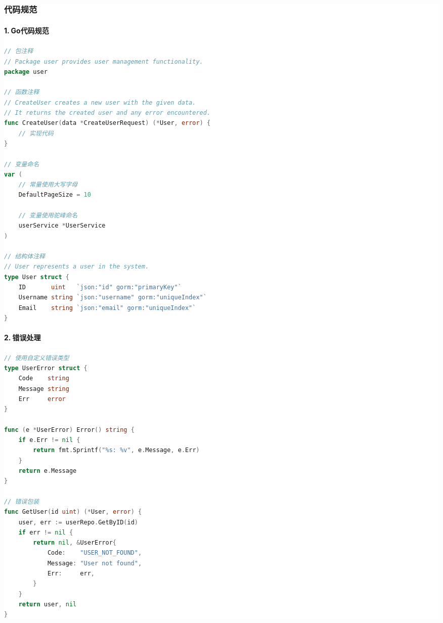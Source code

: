 ### 代码规范

#### 1. Go代码规范
```go
// 包注释
// Package user provides user management functionality.
package user

// 函数注释
// CreateUser creates a new user with the given data.
// It returns the created user and any error encountered.
func CreateUser(data *CreateUserRequest) (*User, error) {
    // 实现代码
}

// 变量命名
var (
    // 常量使用大写字母
    DefaultPageSize = 10
    
    // 变量使用驼峰命名
    userService *UserService
)

// 结构体注释
// User represents a user in the system.
type User struct {
    ID       uint   `json:"id" gorm:"primaryKey"`
    Username string `json:"username" gorm:"uniqueIndex"`
    Email    string `json:"email" gorm:"uniqueIndex"`
}
```

#### 2. 错误处理
```go
// 使用自定义错误类型
type UserError struct {
    Code    string
    Message string
    Err     error
}

func (e *UserError) Error() string {
    if e.Err != nil {
        return fmt.Sprintf("%s: %v", e.Message, e.Err)
    }
    return e.Message
}

// 错误包装
func GetUser(id uint) (*User, error) {
    user, err := userRepo.GetByID(id)
    if err != nil {
        return nil, &UserError{
            Code:    "USER_NOT_FOUND",
            Message: "User not found",
            Err:     err,
        }
    }
    return user, nil
}
```
